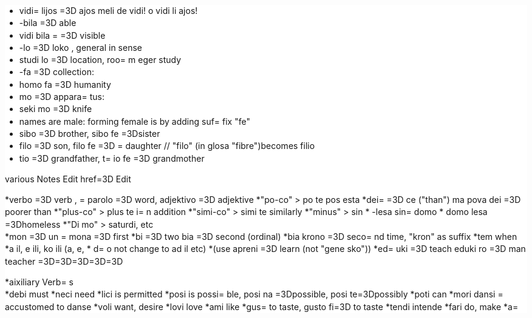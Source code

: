 * vidi=
 lijos =3D ajos meli de vidi! o vidi li ajos!
* -bila =3D able
* vidi bila =
=3D visible 
* -lo =3D loko , general in sense
* studi lo =3D location, roo=
m eger study 
* -fa =3D collection:
* homo fa =3D humanity 
* mo =3D appara=
tus:
* seki mo =3D knife 
* names are male: forming female is by adding suf=
fix "fe"
* sibo =3D brother, sibo fe =3Dsister
* filo =3D son, filo fe =3D =
daughter // "filo" (in glosa "fibre")becomes filio
* tio =3D grandfather, t=
io fe =3D grandmother 

various Notes Edit href=3D Edit

*verbo =3D verb , =
parolo =3D word, adjektivo =3D adjektive
*"po-co" > po te     pos esta
*dei=
 =3D ce ("than")     ma pova dei =3D poorer than
*"plus-co" > plus te     i=
n addition
*"simi-co" > simi te     similarly
*"minus" > sin * -lesa    sin=
 domo * domo lesa =3Dhomeless
*"Di mo" > saturdi, etc     
*mon =3D un     =
mona =3D first
*bi =3D two     bia =3D second (ordinal)
*bia krono =3D seco=
nd time, "kron" as suffix
*tem     when
*a il, e ili, ko ili     (a, e, * d=
o not change to ad il etc)
*(use apreni =3D learn     (not "gene sko"))
*ed=
uki =3D teach     eduki ro =3D man teacher
=3D=3D=3D=3D=3D

*aixiliary Verb=
s  
*debi     must
*neci     need
*lici     is permitted
*posi     is possi=
ble, posi na =3Dpossible, posi te=3Dpossibly
*poti     can
*mori dansi     =
accustomed to danse
*voli     want, desire
*lovi    love
*ami     like
*gus=
to     taste, gusto fi=3D to taste
*tendi     intende
*fari     do, make
*a=